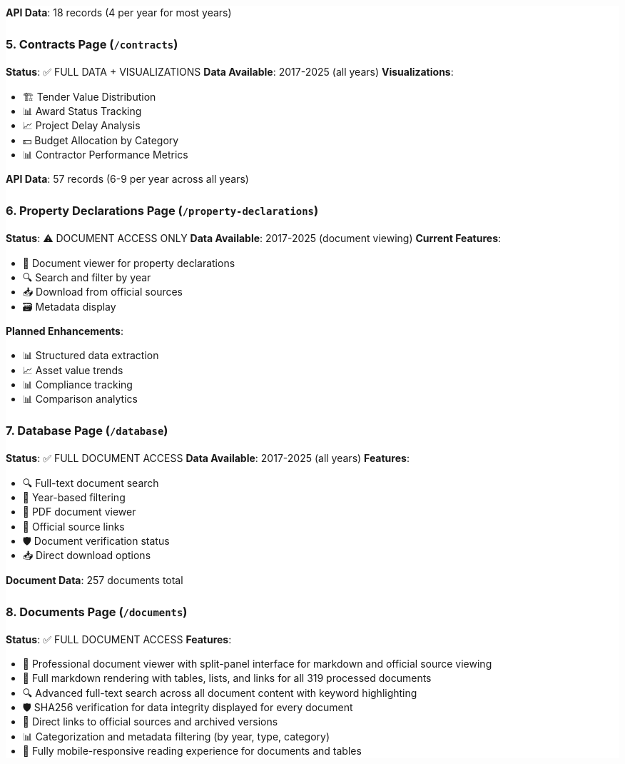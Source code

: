 **API Data**: 18 records (4 per year for most years)

### 5. Contracts Page (`/contracts`)
**Status**: ✅ FULL DATA + VISUALIZATIONS
**Data Available**: 2017-2025 (all years)
**Visualizations**:
- 🏗️ Tender Value Distribution
- 📊 Award Status Tracking
- 📈 Project Delay Analysis
- 💵 Budget Allocation by Category
- 📊 Contractor Performance Metrics

**API Data**: 57 records (6-9 per year across all years)

### 6. Property Declarations Page (`/property-declarations`)
**Status**: ⚠️ DOCUMENT ACCESS ONLY
**Data Available**: 2017-2025 (document viewing)
**Current Features**:
- 📄 Document viewer for property declarations
- 🔍 Search and filter by year
- 📥 Download from official sources
- 🗃️ Metadata display

**Planned Enhancements**:
- 📊 Structured data extraction
- 📈 Asset value trends
- 📊 Compliance tracking
- 📊 Comparison analytics

### 7. Database Page (`/database`)
**Status**: ✅ FULL DOCUMENT ACCESS
**Data Available**: 2017-2025 (all years)
**Features**:
- 🔍 Full-text document search
- 📂 Year-based filtering
- 📄 PDF document viewer
- 🔗 Official source links
- 🛡️ Document verification status
- 📥 Direct download options

**Document Data**: 257 documents total

### 8. Documents Page (`/documents`)
**Status**: ✅ FULL DOCUMENT ACCESS
**Features**:
- 📄 Professional document viewer with split-panel interface for markdown and official source viewing
- 📝 Full markdown rendering with tables, lists, and links for all 319 processed documents
- 🔍 Advanced full-text search across all document content with keyword highlighting
- 🛡️ SHA256 verification for data integrity displayed for every document
- 🔗 Direct links to official sources and archived versions
- 📊 Categorization and metadata filtering (by year, type, category)
- 📱 Fully mobile-responsive reading experience for documents and tables
